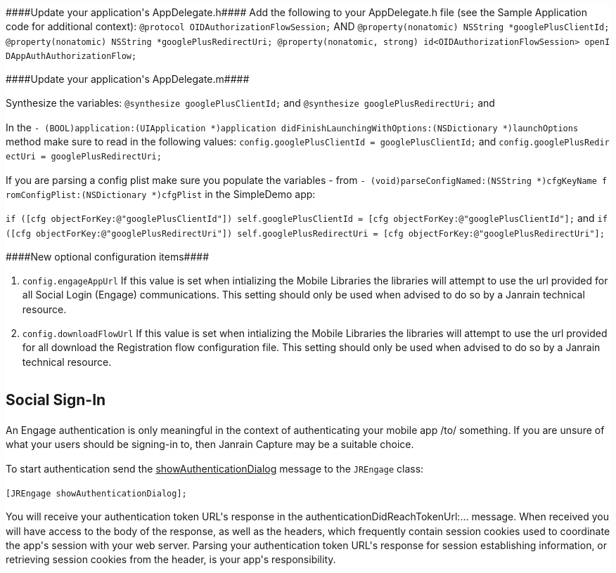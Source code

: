 ####Update your application's AppDelegate.h####
Add the following to your AppDelegate.h file (see the Sample Application code for additional context):
`@protocol OIDAuthorizationFlowSession;`
AND
`
@property(nonatomic) NSString *googlePlusClientId;
@property(nonatomic) NSString *googlePlusRedirectUri;
@property(nonatomic, strong) id<OIDAuthorizationFlowSession> openIDAppAuthAuthorizationFlow;
`

####Update your application's AppDelegate.m####

Synthesize the variables:
`@synthesize googlePlusClientId;` and
`@synthesize googlePlusRedirectUri;` and

In the `- (BOOL)application:(UIApplication *)application didFinishLaunchingWithOptions:(NSDictionary *)launchOptions` method make sure to read in the following values:
`config.googlePlusClientId = googlePlusClientId;` and `config.googlePlusRedirectUri = googlePlusRedirectUri;`

If you are parsing a config plist make sure you populate the variables - from `- (void)parseConfigNamed:(NSString *)cfgKeyName fromConfigPlist:(NSDictionary *)cfgPlist` in the SimpleDemo app:

`if ([cfg objectForKey:@"googlePlusClientId"])
        self.googlePlusClientId = [cfg objectForKey:@"googlePlusClientId"];` and
`if ([cfg objectForKey:@"googlePlusRedirectUri"])
    self.googlePlusRedirectUri = [cfg objectForKey:@"googlePlusRedirectUri"];`

####New optional configuration items####

1. `config.engageAppUrl` If this value is set when intializing the Mobile Libraries the libraries will attempt to use the url provided for all Social Login (Engage) communications.  This setting should only be used when advised to do so by a Janrain technical resource.

2. `config.downloadFlowUrl` If this value is set when intializing the Mobile Libraries the libraries will attempt to use the url provided for all download the Registration flow configuration file.  This setting should only be used when advised to do so by a Janrain technical resource.

## Social Sign-In

An Engage authentication is only meaningful in the context of authenticating your mobile app /to/ something.
If you are unsure of what your users should be signing-in to, then Janrain Capture may be a suitable choice.

To start authentication send the
[showAuthenticationDialog](http://janrain.github.com/jump.ios/gh_docs/engage/html/interface_j_r_engage.html#a0de1aa16e951a1b62e2ef459b1596e83)
message to the `JREngage` class:

    [JREngage showAuthenticationDialog];

You will receive your authentication token URL's response in the authenticationDidReachTokenUrl:... message. When
received you will have access to the body of the response, as well as the headers, which frequently contain session
cookies used to coordinate the app's session with your web server. Parsing your authentication token URL's response
for session establishing information, or retrieving session cookies from the header, is your app's responsibility.
